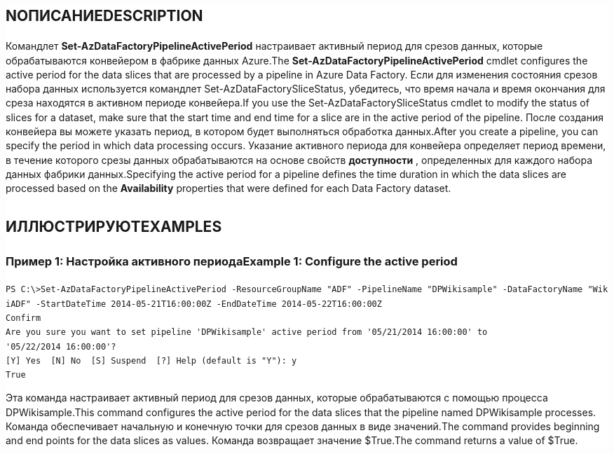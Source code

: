 ## <span data-ttu-id="d2e5d-107">NОПИСАНИЕ</span><span class="sxs-lookup"><span data-stu-id="d2e5d-107">DESCRIPTION</span></span>
<span data-ttu-id="d2e5d-108">Командлет **Set-AzDataFactoryPipelineActivePeriod** настраивает активный период для срезов данных, которые обрабатываются конвейером в фабрике данных Azure.</span><span class="sxs-lookup"><span data-stu-id="d2e5d-108">The **Set-AzDataFactoryPipelineActivePeriod** cmdlet configures the active period for the data slices that are processed by a pipeline in Azure Data Factory.</span></span>
<span data-ttu-id="d2e5d-109">Если для изменения состояния срезов набора данных используется командлет Set-AzDataFactorySliceStatus, убедитесь, что время начала и время окончания для среза находятся в активном периоде конвейера.</span><span class="sxs-lookup"><span data-stu-id="d2e5d-109">If you use the Set-AzDataFactorySliceStatus cmdlet to modify the status of slices for a dataset, make sure that the start time and end time for a slice are in the active period of the pipeline.</span></span>
<span data-ttu-id="d2e5d-110">После создания конвейера вы можете указать период, в котором будет выполняться обработка данных.</span><span class="sxs-lookup"><span data-stu-id="d2e5d-110">After you create a pipeline, you can specify the period in which data processing occurs.</span></span>
<span data-ttu-id="d2e5d-111">Указание активного периода для конвейера определяет период времени, в течение которого срезы данных обрабатываются на основе свойств **доступности** , определенных для каждого набора данных фабрики данных.</span><span class="sxs-lookup"><span data-stu-id="d2e5d-111">Specifying the active period for a pipeline defines the time duration in which the data slices are processed based on the **Availability** properties that were defined for each Data Factory dataset.</span></span>

## <span data-ttu-id="d2e5d-112">ИЛЛЮСТРИРУЮТ</span><span class="sxs-lookup"><span data-stu-id="d2e5d-112">EXAMPLES</span></span>

### <span data-ttu-id="d2e5d-113">Пример 1: Настройка активного периода</span><span class="sxs-lookup"><span data-stu-id="d2e5d-113">Example 1: Configure the active period</span></span>
```
PS C:\>Set-AzDataFactoryPipelineActivePeriod -ResourceGroupName "ADF" -PipelineName "DPWikisample" -DataFactoryName "WikiADF" -StartDateTime 2014-05-21T16:00:00Z -EndDateTime 2014-05-22T16:00:00Z
Confirm
Are you sure you want to set pipeline 'DPWikisample' active period from '05/21/2014 16:00:00' to
'05/22/2014 16:00:00'? 
[Y] Yes  [N] No  [S] Suspend  [?] Help (default is "Y"): y
True
```

<span data-ttu-id="d2e5d-114">Эта команда настраивает активный период для срезов данных, которые обрабатываются с помощью процесса DPWikisample.</span><span class="sxs-lookup"><span data-stu-id="d2e5d-114">This command configures the active period for the data slices that the pipeline named DPWikisample processes.</span></span>
<span data-ttu-id="d2e5d-115">Команда обеспечивает начальную и конечную точки для срезов данных в виде значений.</span><span class="sxs-lookup"><span data-stu-id="d2e5d-115">The command provides beginning and end points for the data slices as values.</span></span>
<span data-ttu-id="d2e5d-116">Команда возвращает значение $True.</span><span class="sxs-lookup"><span data-stu-id="d2e5d-116">The command returns a value of $True.</span></span>
